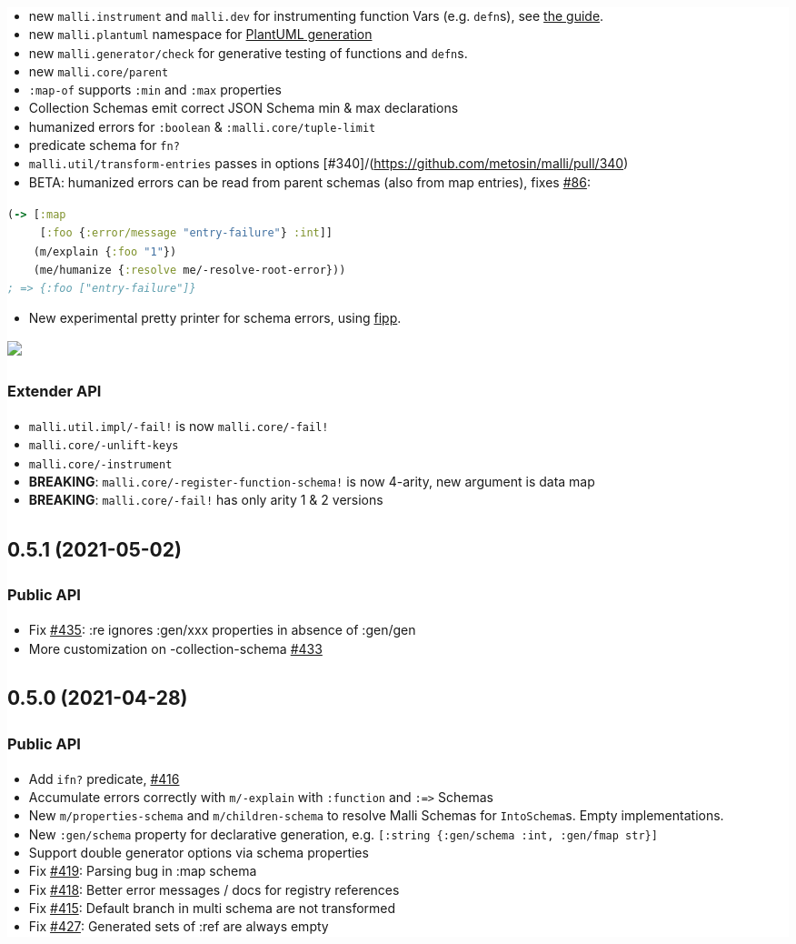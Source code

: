 * new `malli.instrument` and `malli.dev` for instrumenting function Vars (e.g. `defn`s), see [the guide](docs/function-schemas.md).
* new `malli.plantuml` namespace for [PlantUML generation](README.md#plantuml)
* new `malli.generator/check` for generative testing of functions and `defn`s.
* new `malli.core/parent`
* `:map-of` supports `:min` and `:max` properties
* Collection Schemas emit correct JSON Schema min & max declarations
* humanized errors for `:boolean` & `:malli.core/tuple-limit`
* predicate schema for `fn?`
* `malli.util/transform-entries` passes in options [#340]/(https://github.com/metosin/malli/pull/340)  
* BETA: humanized errors can be read from parent schemas (also from map entries), fixes [#86](https://github.com/metosin/malli/issues/86):

```clojure
(-> [:map
     [:foo {:error/message "entry-failure"} :int]]
    (m/explain {:foo "1"})
    (me/humanize {:resolve me/-resolve-root-error}))
; => {:foo ["entry-failure"]}
```

* New experimental pretty printer for schema errors, using [fipp](https://github.com/brandonbloom/fipp).

<img src="https://github.com/metosin/malli/blob/master/docs/img/defn-schema.png">

### Extender API

* `malli.util.impl/-fail!` is now `malli.core/-fail!`
* `malli.core/-unlift-keys`
* `malli.core/-instrument`
* **BREAKING**: `malli.core/-register-function-schema!` is now 4-arity, new argument is data map
* **BREAKING**: `malli.core/-fail!` has only arity 1 & 2 versions

## 0.5.1 (2021-05-02)

### Public API

* Fix [#435](https://github.com/metosin/malli/issues/435): :re ignores :gen/xxx properties in absence of :gen/gen
* More customization on -collection-schema [#433](https://github.com/metosin/malli/pull/433)

## 0.5.0 (2021-04-28)

### Public API

* Add `ifn?` predicate, [#416](https://github.com/metosin/malli/pull/416)
* Accumulate errors correctly with `m/-explain` with `:function` and `:=>` Schemas
* New `m/properties-schema` and `m/children-schema` to resolve Malli Schemas for `IntoSchema`s. Empty implementations.
* New `:gen/schema` property for declarative generation, e.g. `[:string {:gen/schema :int, :gen/fmap str}]`
* Support double generator options via schema properties
* Fix [#419](https://github.com/metosin/malli/issues/419): Parsing bug in :map schema
* Fix [#418](https://github.com/metosin/malli/issues/418): Better error messages / docs for registry references
* Fix [#415](https://github.com/metosin/malli/issues/415): Default branch in multi schema are not transformed
* Fix [#427](https://github.com/metosin/malli/issues/427): Generated sets of :ref are always empty


[breakver]: https://github.com/ptaoussanis/encore/blob/master/BREAK-VERSIONING.md